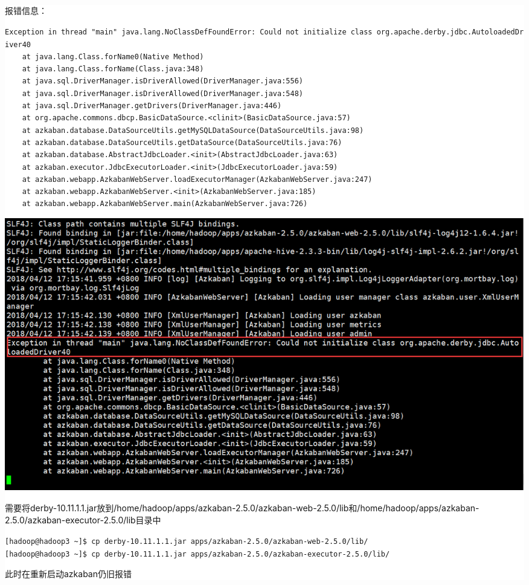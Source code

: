  报错信息：

```
Exception in thread "main" java.lang.NoClassDefFoundError: Could not initialize class org.apache.derby.jdbc.AutoloadedDriver40
    at java.lang.Class.forName0(Native Method)
    at java.lang.Class.forName(Class.java:348)
    at java.sql.DriverManager.isDriverAllowed(DriverManager.java:556)
    at java.sql.DriverManager.isDriverAllowed(DriverManager.java:548)
    at java.sql.DriverManager.getDrivers(DriverManager.java:446)
    at org.apache.commons.dbcp.BasicDataSource.<clinit>(BasicDataSource.java:57)
    at azkaban.database.DataSourceUtils.getMySQLDataSource(DataSourceUtils.java:98)
    at azkaban.database.DataSourceUtils.getDataSource(DataSourceUtils.java:76)
    at azkaban.database.AbstractJdbcLoader.<init>(AbstractJdbcLoader.java:63)
    at azkaban.executor.JdbcExecutorLoader.<init>(JdbcExecutorLoader.java:59)
    at azkaban.webapp.AzkabanWebServer.loadExecutorManager(AzkabanWebServer.java:247)
    at azkaban.webapp.AzkabanWebServer.<init>(AzkabanWebServer.java:185)
    at azkaban.webapp.AzkabanWebServer.main(AzkabanWebServer.java:726)
```

 ![img](images/1228818-20180412171937399-1836822562.png)

需要将derby-10.11.1.1.jar放到/home/hadoop/apps/azkaban-2.5.0/azkaban-web-2.5.0/lib和/home/hadoop/apps/azkaban-2.5.0/azkaban-executor-2.5.0/lib目录中

```
[hadoop@hadoop3 ~]$ cp derby-10.11.1.1.jar apps/azkaban-2.5.0/azkaban-web-2.5.0/lib/
[hadoop@hadoop3 ~]$ cp derby-10.11.1.1.jar apps/azkaban-2.5.0/azkaban-executor-2.5.0/lib/
```

此时在重新启动azkaban仍旧报错


  [Unknown]:  CN
  [否]:  是
